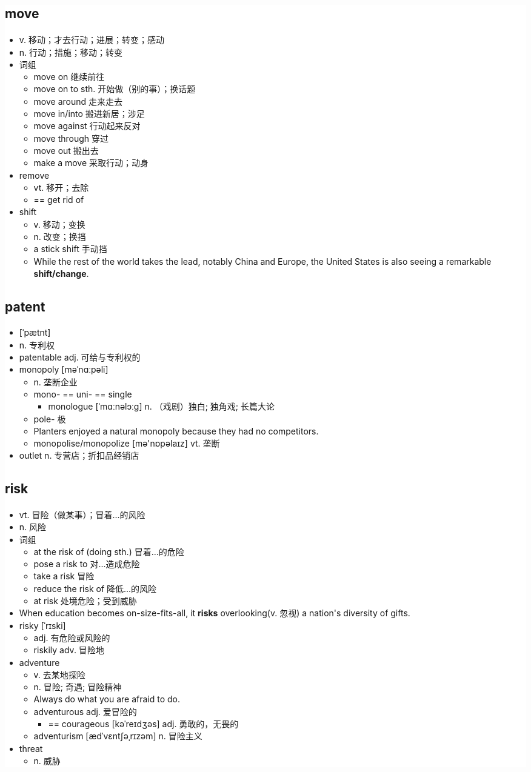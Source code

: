## move

- v. 移动；才去行动；进展；转变；感动
- n. 行动；措施；移动；转变
- 词组
    - move on 继续前往
    - move on to sth. 开始做（别的事）；换话题
    - move around 走来走去
    - move in/into 搬进新居；涉足
    - move against 行动起来反对
    - move through 穿过
    - move out 搬出去
    - make a move 采取行动；动身
- remove
    - vt. 移开；去除
    - == get rid of
- shift
    - v. 移动；变换
    - n. 改变；换挡
    - a stick shift 手动挡
    - While the rest of the world takes the lead, notably China and Europe, the United States is also seeing a
      remarkable **shift/change**.

## patent

- [ˈpætnt]
- n. 专利权
- patentable adj. 可给与专利权的
- monopoly [məˈnɑːpəli]
    - n. 垄断企业
    - mono- == uni- == single
        - monologue [ˈmɑːnəlɔːɡ] n. （戏剧）独白; 独角戏; 长篇大论
    - pole- 极
    - Planters enjoyed a natural monopoly because they had no competitors.
    - monopolise/monopolize [mə'nɒpəlaɪz] vt. 垄断
- outlet n. 专营店；折扣品经销店

## risk

- vt. 冒险（做某事）；冒着...的风险
- n. 风险
- 词组
    - at the risk of (doing sth.) 冒着...的危险
    - pose a risk to 对...造成危险
    - take a risk 冒险
    - reduce the risk of 降低...的风险
    - at risk 处境危险；受到威胁
- When education becomes on-size-fits-all, it **risks** overlooking(v. 忽视) a nation's diversity of gifts.
- risky [ˈrɪski]
    - adj. 有危险或风险的
    - riskily adv. 冒险地
- adventure
    - v. 去某地探险
    - n. 冒险; 奇遇; 冒险精神
    - Always do what you are afraid to do.
    - adventurous adj. 爱冒险的
        - == courageous [kəˈreɪdʒəs] adj. 勇敢的，无畏的
    - adventurism [ædˈvɛntʃəˌrɪzəm] n. 冒险主义
- threat
    - n. 威胁